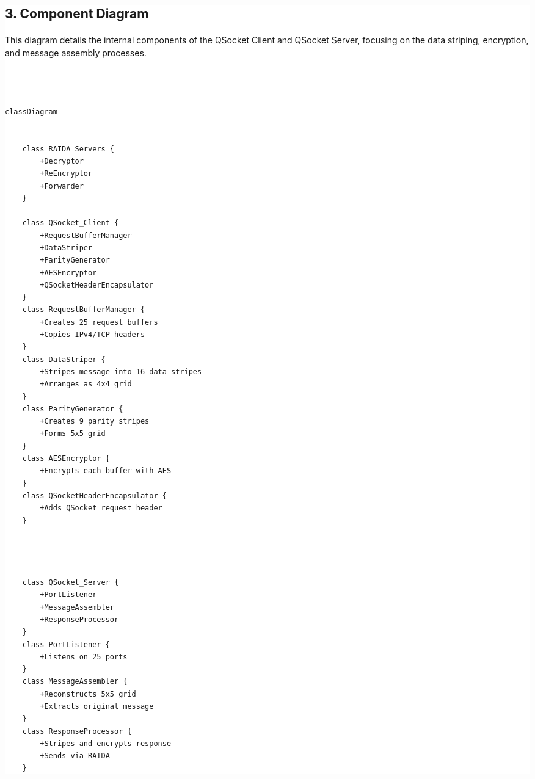 ## 3. Component Diagram
This diagram details the internal components of the QSocket Client and QSocket Server, focusing on the data striping, encryption, and message assembly processes.



```mermaid



classDiagram


    class RAIDA_Servers {
        +Decryptor
        +ReEncryptor
        +Forwarder
    }

    class QSocket_Client {
        +RequestBufferManager
        +DataStriper
        +ParityGenerator
        +AESEncryptor
        +QSocketHeaderEncapsulator
    }
    class RequestBufferManager {
        +Creates 25 request buffers
        +Copies IPv4/TCP headers
    }
    class DataStriper {
        +Stripes message into 16 data stripes
        +Arranges as 4x4 grid
    }
    class ParityGenerator {
        +Creates 9 parity stripes
        +Forms 5x5 grid
    }
    class AESEncryptor {
        +Encrypts each buffer with AES
    }
    class QSocketHeaderEncapsulator {
        +Adds QSocket request header
    }




    class QSocket_Server {
        +PortListener
        +MessageAssembler
        +ResponseProcessor
    }
    class PortListener {
        +Listens on 25 ports
    }
    class MessageAssembler {
        +Reconstructs 5x5 grid
        +Extracts original message
    }
    class ResponseProcessor {
        +Stripes and encrypts response
        +Sends via RAIDA
    }
```